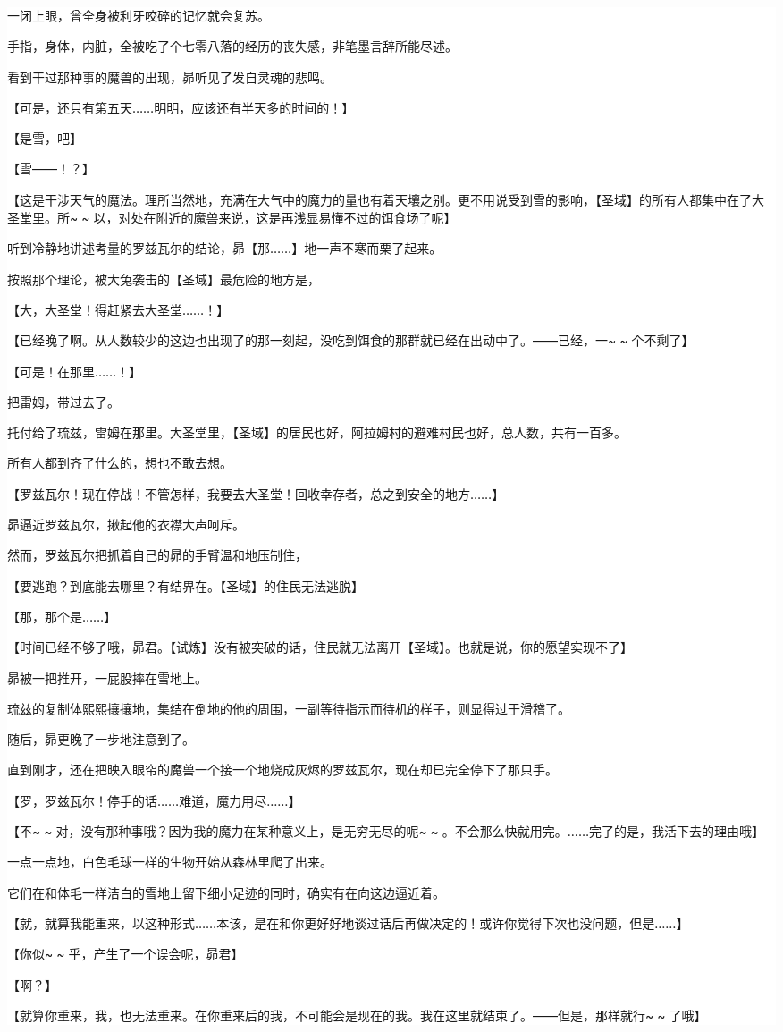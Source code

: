 一闭上眼，曾全身被利牙咬碎的记忆就会复苏。

手指，身体，内脏，全被吃了个七零八落的经历的丧失感，非笔墨言辞所能尽述。

看到干过那种事的魔兽的出现，昴听见了发自灵魂的悲鸣。

【可是，还只有第五天……明明，应该还有半天多的时间的！】

【是雪，吧】

【雪——！？】

【这是干涉天气的魔法。理所当然地，充满在大气中的魔力的量也有着天壤之别。更不用说受到雪的影响，【圣域】的所有人都集中在了大圣堂里。所~ ~ 以，对处在附近的魔兽来说，这是再浅显易懂不过的饵食场了呢】

听到冷静地讲述考量的罗兹瓦尔的结论，昴【那……】地一声不寒而栗了起来。

按照那个理论，被大兔袭击的【圣域】最危险的地方是，

【大，大圣堂！得赶紧去大圣堂……！】

【已经晚了啊。从人数较少的这边也出现了的那一刻起，没吃到饵食的那群就已经在出动中了。——已经，一~ ~ 个不剩了】

【可是！在那里……！】

把雷姆，带过去了。

托付给了琉兹，雷姆在那里。大圣堂里，【圣域】的居民也好，阿拉姆村的避难村民也好，总人数，共有一百多。

所有人都到齐了什么的，想也不敢去想。

【罗兹瓦尔！现在停战！不管怎样，我要去大圣堂！回收幸存者，总之到安全的地方……】

昴逼近罗兹瓦尔，揪起他的衣襟大声呵斥。

然而，罗兹瓦尔把抓着自己的昴的手臂温和地压制住，

【要逃跑？到底能去哪里？有结界在。【圣域】的住民无法逃脱】

【那，那个是……】

【时间已经不够了哦，昴君。【试炼】没有被突破的话，住民就无法离开【圣域】。也就是说，你的愿望实现不了】

昴被一把推开，一屁股摔在雪地上。

琉兹的复制体熙熙攘攘地，集结在倒地的他的周围，一副等待指示而待机的样子，则显得过于滑稽了。

随后，昴更晚了一步地注意到了。

直到刚才，还在把映入眼帘的魔兽一个接一个地烧成灰烬的罗兹瓦尔，现在却已完全停下了那只手。

【罗，罗兹瓦尔！停手的话……难道，魔力用尽……】

【不~ ~ 对，没有那种事哦？因为我的魔力在某种意义上，是无穷无尽的呢~ ~ 。不会那么快就用完。……完了的是，我活下去的理由哦】

一点一点地，白色毛球一样的生物开始从森林里爬了出来。

它们在和体毛一样洁白的雪地上留下细小足迹的同时，确实有在向这边逼近着。

【就，就算我能重来，以这种形式……本该，是在和你更好好地谈过话后再做决定的！或许你觉得下次也没问题，但是……】

【你似~ ~ 乎，产生了一个误会呢，昴君】

【啊？】

【就算你重来，我，也无法重来。在你重来后的我，不可能会是现在的我。我在这里就结束了。——但是，那样就行~ ~ 了哦】
